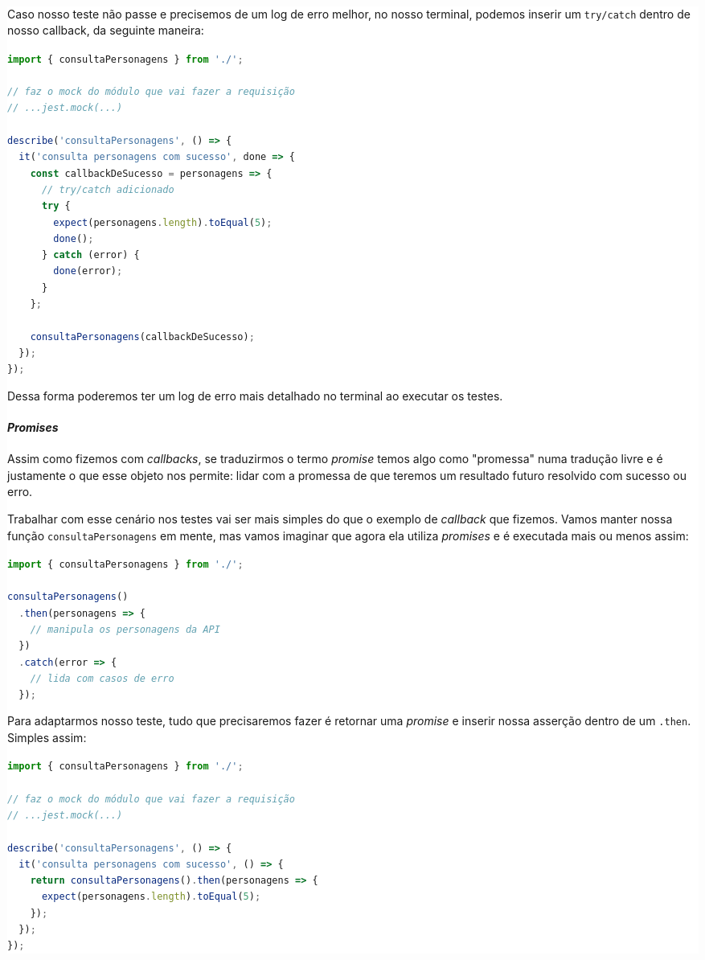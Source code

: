 Caso nosso teste não passe e precisemos de um log de erro melhor, no nosso terminal, podemos inserir um `try/catch` dentro de nosso callback, da seguinte maneira:

```js
import { consultaPersonagens } from './';

// faz o mock do módulo que vai fazer a requisição
// ...jest.mock(...)

describe('consultaPersonagens', () => {
  it('consulta personagens com sucesso', done => {
    const callbackDeSucesso = personagens => {
      // try/catch adicionado
      try {
        expect(personagens.length).toEqual(5);
        done();
      } catch (error) {
        done(error);
      }
    };

    consultaPersonagens(callbackDeSucesso);
  });
});
```

Dessa forma poderemos ter um log de erro mais detalhado no terminal ao executar os testes.

#### _Promises_

Assim como fizemos com _callbacks_, se traduzirmos o termo _promise_ temos algo como "promessa" numa tradução livre e é justamente o que esse objeto nos permite: lidar com a promessa de que teremos um resultado futuro resolvido com sucesso ou erro.

Trabalhar com esse cenário nos testes vai ser mais simples do que o exemplo de _callback_ que fizemos. Vamos manter nossa função `consultaPersonagens` em mente, mas vamos imaginar que agora ela utiliza _promises_ e é executada mais ou menos assim:

```js
import { consultaPersonagens } from './';

consultaPersonagens()
  .then(personagens => {
    // manipula os personagens da API
  })
  .catch(error => {
    // lida com casos de erro
  });
```

Para adaptarmos nosso teste, tudo que precisaremos fazer é retornar uma _promise_ e inserir nossa asserção dentro de um `.then`. Simples assim:

```js
import { consultaPersonagens } from './';

// faz o mock do módulo que vai fazer a requisição
// ...jest.mock(...)

describe('consultaPersonagens', () => {
  it('consulta personagens com sucesso', () => {
    return consultaPersonagens().then(personagens => {
      expect(personagens.length).toEqual(5);
    });
  });
});
```
